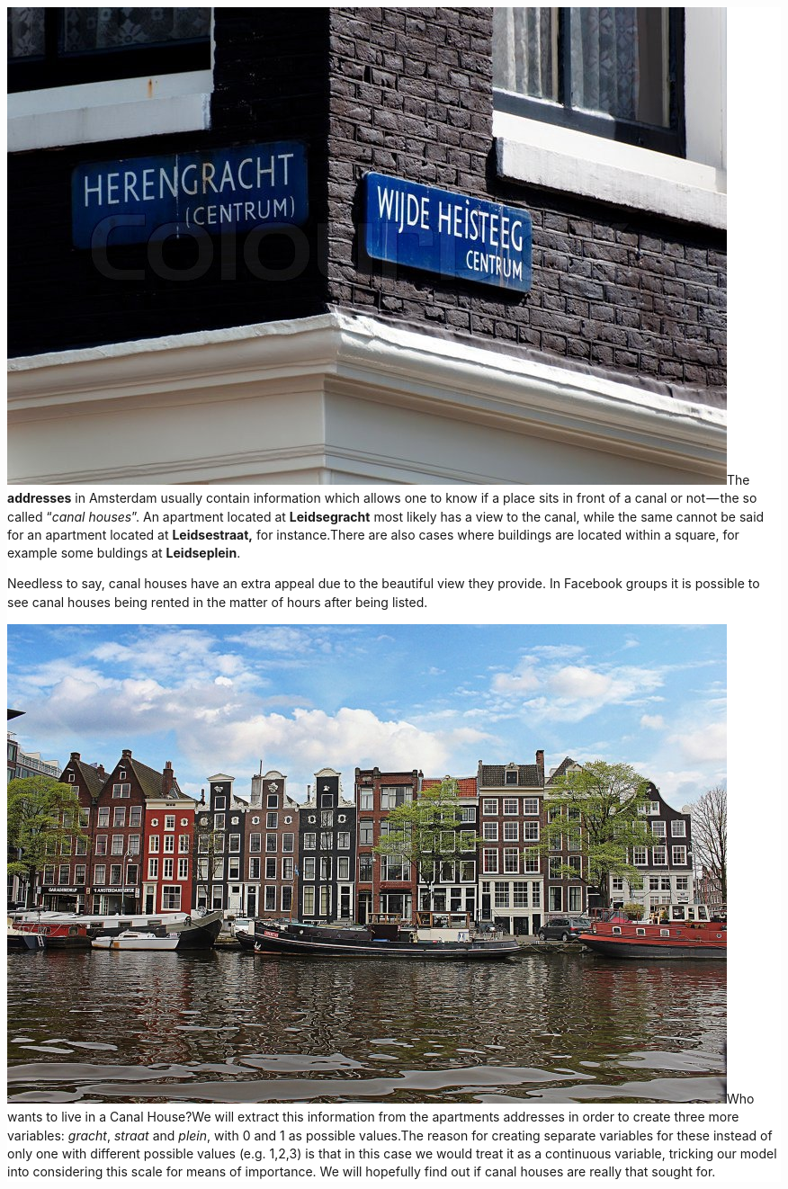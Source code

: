 ![](/img/1*9NmEYY8wZCzooLLqmWPQXA.jpeg)The **addresses** in Amsterdam usually contain information which allows one to know if a place sits in front of a canal or not — the so called “*canal houses*”. An apartment located at **Leidsegracht** most likely has a view to the canal, while the same cannot be said for an apartment located at **Leidsestraat,** for instance.There are also cases where buildings are located within a square, for example some buldings at **Leidseplein**.

Needless to say, canal houses have an extra appeal due to the beautiful view they provide. In Facebook groups it is possible to see canal houses being rented in the matter of hours after being listed.

![](/img/1*j2TlqBnTpDTWj23jwQn4pA.jpeg)Who wants to live in a Canal House?We will extract this information from the apartments addresses in order to create three more variables: *gracht*, *straat* and *plein*, with 0 and 1 as possible values.The reason for creating separate variables for these instead of only one with different possible values (e.g. 1,2,3) is that in this case we would treat it as a continuous variable, tricking our model into considering this scale for means of importance. We will hopefully find out if canal houses are really that sought for.
